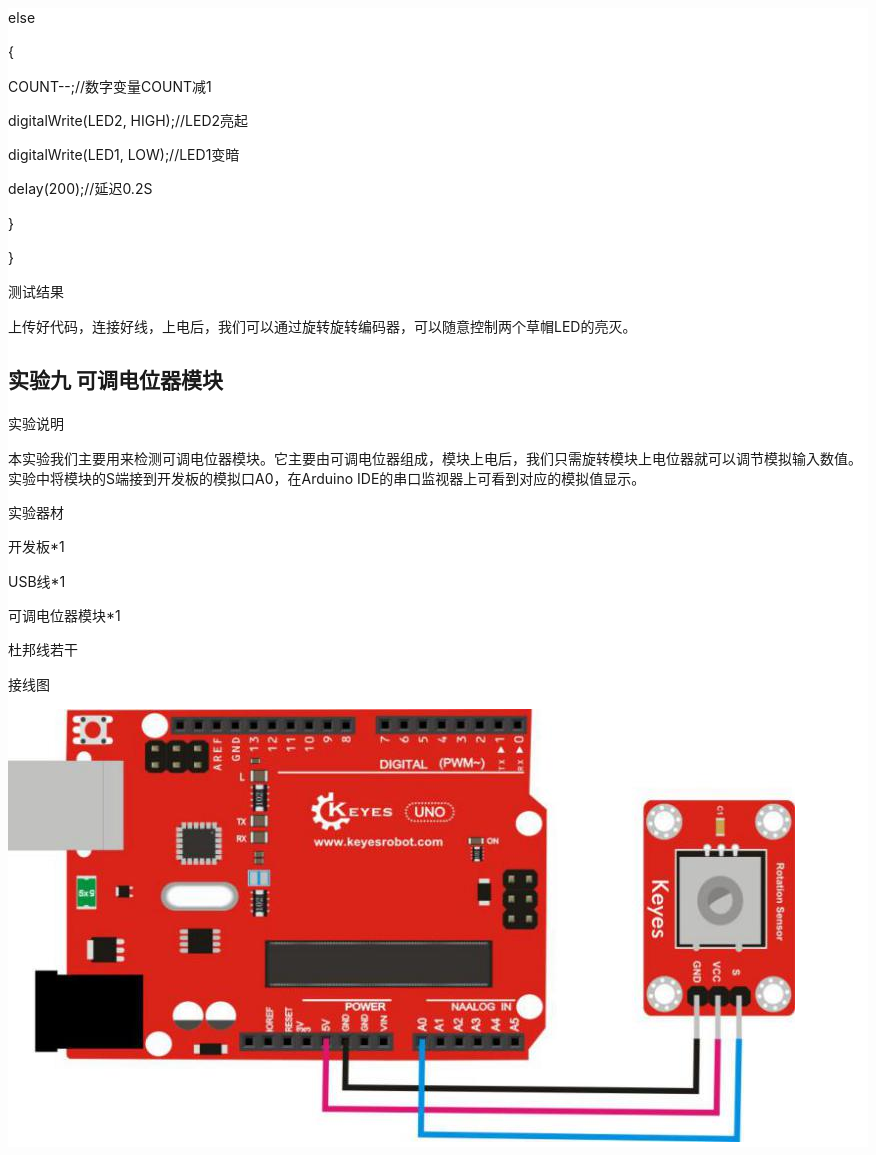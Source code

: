 else

{

COUNT--;//数字变量COUNT减1

digitalWrite(LED2, HIGH);//LED2亮起

digitalWrite(LED1, LOW);//LED1变暗

delay(200);//延迟0.2S

}

}

测试结果

上传好代码，连接好线，上电后，我们可以通过旋转旋转编码器，可以随意控制两个草帽LED的亮灭。

## 实验九 可调电位器模块

实验说明

本实验我们主要用来检测可调电位器模块。它主要由可调电位器组成，模块上电后，我们只需旋转模块上电位器就可以调节模拟输入数值。实验中将模块的S端接到开发板的模拟口A0，在Arduino IDE的串口监视器上可看到对应的模拟值显示。

实验器材

开发板\*1

USB线\*1

可调电位器模块\*1

杜邦线若干

接线图

![](media/2b5d3156ac58229a20b1c30a2c854a3c.jpeg)
